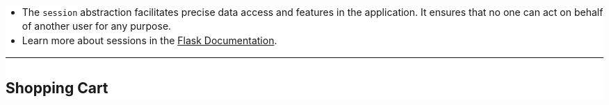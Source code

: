 - The `session` abstraction facilitates precise data access and features in the application. It ensures that no one can act on behalf of another user for any purpose.
- Learn more about sessions in the [Flask Documentation](https://flask.palletsprojects.com/en/stable/api/#flask.session).

---

## Shopping Cart